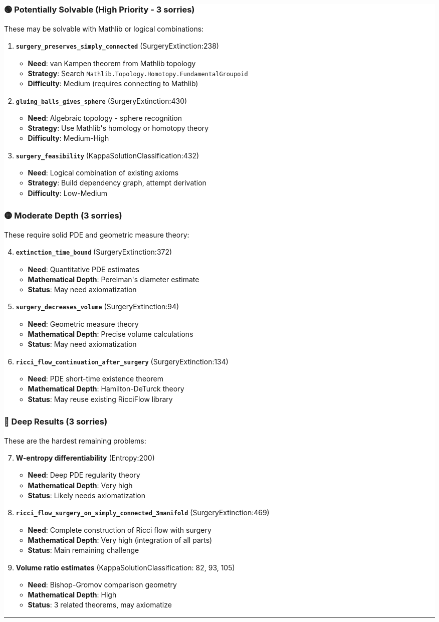 ### 🟢 Potentially Solvable (High Priority - 3 sorries)

These may be solvable with Mathlib or logical combinations:

1. **`surgery_preserves_simply_connected`** (SurgeryExtinction:238)
   - **Need**: van Kampen theorem from Mathlib topology
   - **Strategy**: Search `Mathlib.Topology.Homotopy.FundamentalGroupoid`
   - **Difficulty**: Medium (requires connecting to Mathlib)

2. **`gluing_balls_gives_sphere`** (SurgeryExtinction:430)
   - **Need**: Algebraic topology - sphere recognition
   - **Strategy**: Use Mathlib's homology or homotopy theory
   - **Difficulty**: Medium-High

3. **`surgery_feasibility`** (KappaSolutionClassification:432)
   - **Need**: Logical combination of existing axioms
   - **Strategy**: Build dependency graph, attempt derivation
   - **Difficulty**: Low-Medium

### 🟡 Moderate Depth (3 sorries)

These require solid PDE and geometric measure theory:

4. **`extinction_time_bound`** (SurgeryExtinction:372)
   - **Need**: Quantitative PDE estimates
   - **Mathematical Depth**: Perelman's diameter estimate
   - **Status**: May need axiomatization

5. **`surgery_decreases_volume`** (SurgeryExtinction:94)
   - **Need**: Geometric measure theory
   - **Mathematical Depth**: Precise volume calculations
   - **Status**: May need axiomatization

6. **`ricci_flow_continuation_after_surgery`** (SurgeryExtinction:134)
   - **Need**: PDE short-time existence theorem
   - **Mathematical Depth**: Hamilton-DeTurck theory
   - **Status**: May reuse existing RicciFlow library

### 🔴 Deep Results (3 sorries)

These are the hardest remaining problems:

7. **W-entropy differentiability** (Entropy:200)
   - **Need**: Deep PDE regularity theory
   - **Mathematical Depth**: Very high
   - **Status**: Likely needs axiomatization

8. **`ricci_flow_surgery_on_simply_connected_3manifold`** (SurgeryExtinction:469)
   - **Need**: Complete construction of Ricci flow with surgery
   - **Mathematical Depth**: Very high (integration of all parts)
   - **Status**: Main remaining challenge

9. **Volume ratio estimates** (KappaSolutionClassification: 82, 93, 105)
   - **Need**: Bishop-Gromov comparison geometry
   - **Mathematical Depth**: High
   - **Status**: 3 related theorems, may axiomatize

---
